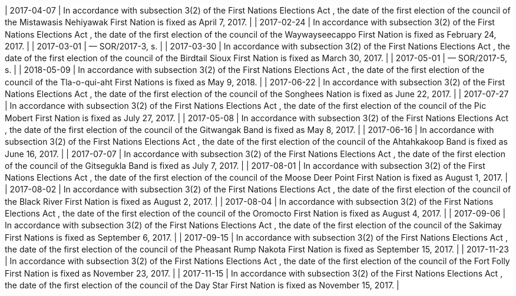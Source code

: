| 2017-04-07 | In accordance with subsection 3(2) of the  First Nations Elections Act , the date of the first election of the council of the Mistawasis Nehiyawak First Nation is fixed as April 7, 2017.                                                                                                                              |
| 2017-02-24 | In accordance with subsection 3(2) of the  First Nations Elections Act , the date of the first election of the council of the Waywayseecappo First Nation is fixed as February 24, 2017.                                                                                                                                |
| 2017-03-01 | — SOR/2017-3, s.                                                                                                                                                                                                                                                                                                        |
| 2017-03-30 | In accordance with subsection 3(2) of the  First Nations Elections Act , the date of the first election of the council of the Birdtail Sioux First Nation is fixed as March 30, 2017.                                                                                                                                   |
| 2017-05-01 | — SOR/2017-5, s.                                                                                                                                                                                                                                                                                                        |
| 2018-05-09 | In accordance with subsection 3(2) of the  First Nations Elections Act , the date of the first election of the council of the Tla-o-qui-aht First Nations is fixed as May 9, 2018.                                                                                                                                      |
| 2017-06-22 | In accordance with subsection 3(2) of the  First Nations Elections Act , the date of the first election of the council of the Songhees Nation is fixed as June 22, 2017.                                                                                                                                                |
| 2017-07-27 | In accordance with subsection 3(2) of the  First Nations Elections Act , the date of the first election of the council of the Pic Mobert First Nation is fixed as July 27, 2017.                                                                                                                                        |
| 2017-05-08 | In accordance with subsection 3(2) of the  First Nations Elections Act , the date of the first election of the council of the Gitwangak Band is fixed as May 8, 2017.                                                                                                                                                   |
| 2017-06-16 | In accordance with subsection 3(2) of the  First Nations Elections Act , the date of the first election of the council of the Ahtahkakoop Band is fixed as June 16, 2017.                                                                                                                                               |
| 2017-07-07 | In accordance with subsection 3(2) of the  First Nations Elections Act , the date of the first election of the council of the Gitsegukla Band is fixed as July 7, 2017.                                                                                                                                                 |
| 2017-08-01 | In accordance with subsection 3(2) of the  First Nations Elections Act , the date of the first election of the council of the Moose Deer Point First Nation is fixed as August 1, 2017.                                                                                                                                 |
| 2017-08-02 | In accordance with subsection 3(2) of the  First Nations Elections Act , the date of the first election of the council of the Black River First Nation is fixed as August 2, 2017.                                                                                                                                      |
| 2017-08-04 | In accordance with subsection 3(2) of the  First Nations Elections Act , the date of the first election of the council of the Oromocto First Nation is fixed as August 4, 2017.                                                                                                                                         |
| 2017-09-06 | In accordance with subsection 3(2) of the  First Nations Elections Act , the date of the first election of the council of the Sakimay First Nations is fixed as September 6, 2017.                                                                                                                                      |
| 2017-09-15 | In accordance with subsection 3(2) of the  First Nations Elections Act , the date of the first election of the council of the Pheasant Rump Nakota First Nation is fixed as September 15, 2017.                                                                                                                         |
| 2017-11-23 | In accordance with subsection 3(2) of the  First Nations Elections Act , the date of the first election of the council of the Fort Folly First Nation is fixed as November 23, 2017.                                                                                                                                    |
| 2017-11-15 | In accordance with subsection 3(2) of the  First Nations Elections Act , the date of the first election of the council of the Day Star First Nation is fixed as November 15, 2017.                                                                                                                                      |